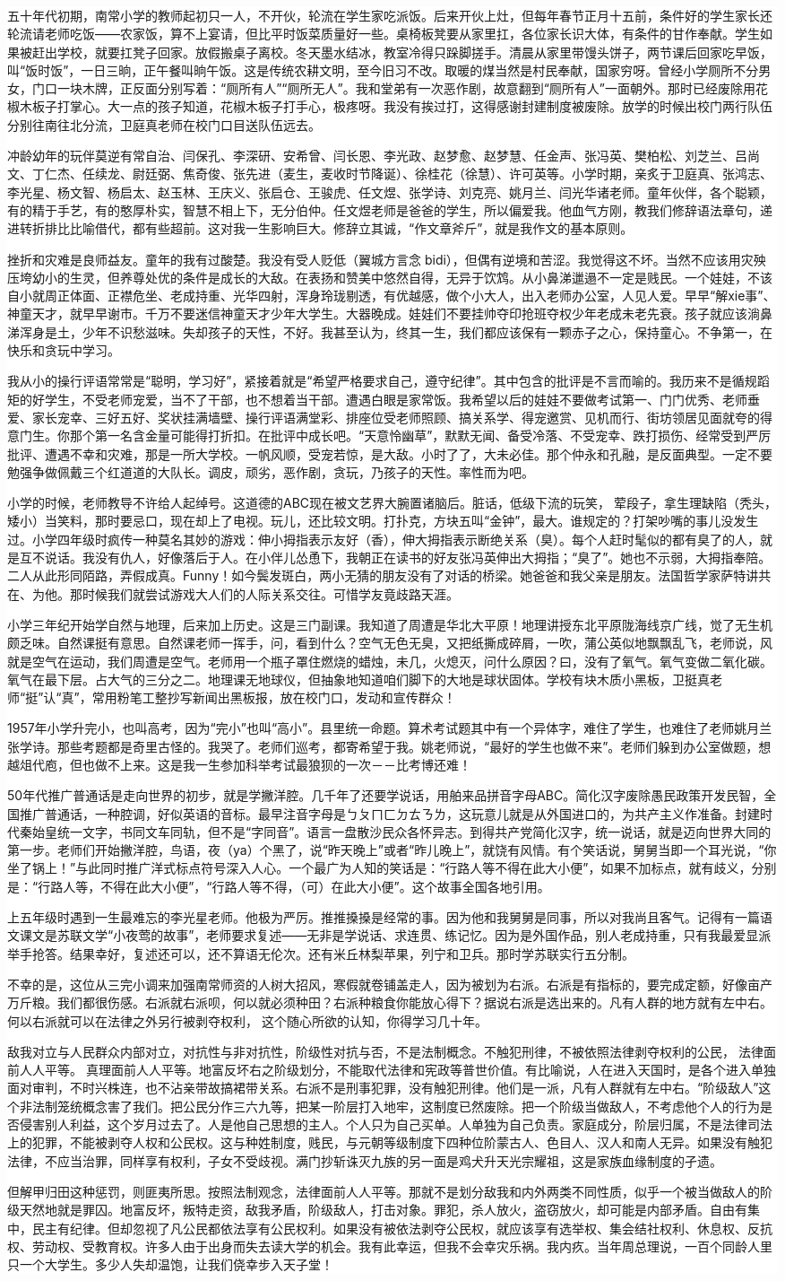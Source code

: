   五十年代初期，南常小学的教师起初只一人，不开伙，轮流在学生家吃派饭。后来开伙上灶，但每年春节正月十五前，条件好的学生家长还轮流请老师吃饭——农家饭，算不上宴请，但比平时饭菜质量好一些。桌椅板凳要从家里扛，各位家长识大体，有条件的甘作奉献。学生如果被赶出学校，就要扛凳子回家。放假搬桌子离校。冬天墨水结冰，教室冷得只跺脚搓手。清晨从家里带馒头饼子，两节课后回家吃早饭，叫“饭时饭”，一日三晌，正午餐叫晌午饭。这是传统农耕文明，至今旧习不改。取暖的煤当然是村民奉献，国家穷呀。曾经小学厕所不分男女，门口一块木牌，正反面分别写着：“厕所有人”“厕所无人”。我和堂弟有一次恶作剧，故意翻到“厕所有人”一面朝外。那时已经废除用花椒木板子打掌心。大一点的孩子知道，花椒木板子打手心，极疼呀。我没有挨过打，这得感谢封建制度被废除。放学的时候出校门两行队伍分别往南往北分流，卫庭真老师在校门口目送队伍远去。
 </p>
 <p>
  冲龄幼年的玩伴莫逆有常自治、闫保孔、李深研、安希曾、闫长恩、李光政、赵梦愈、赵梦慧、任金声、张冯英、樊柏松、刘芝兰、吕尚文、丁仁杰、任续龙、尉廷弼、焦奇俊、张先进（麦生，麦收时节降诞）、徐桂花（徐慧）、许可英等。小学时期，亲炙于卫庭真、张鸿志、李光星、杨文智、杨启太、赵玉林、王庆义、张启仓、王骏虎、任文煜、张学诗、刘克亮、姚月兰、闫光华诸老师。童年伙伴，各个聪颖，有的精于手艺，有的憨厚朴实，智慧不相上下，无分伯仲。任文煜老师是爸爸的学生，所以偏爱我。他血气方刚，教我们修辞语法章句，递进转折排比比喻借代，都有些超前。这对我一生影响巨大。修辞立其诚，“作文章斧斤”，就是我作文的基本原则。
 </p>
 <p>
  挫折和灾难是良师益友。童年的我有过酸楚。我没有受人贬低（翼城方言念 bidi），但偶有逆境和苦涩。我觉得这不坏。当然不应该用灾殃压垮幼小的生灵，但养尊处优的条件是成长的大敌。在表扬和赞美中悠然自得，无异于饮鸩。从小鼻涕邋遢不一定是贱民。一个娃娃，不该自小就周正体面、正襟危坐、老成持重、光华四射，浑身玲珑剔透，有优越感，做个小大人，出入老师办公室，人见人爱。早早“解xie事”、神童天才，就早早谢市。千万不要迷信神童天才少年大学生。大器晚成。娃娃们不要挂帅夺印抢班夺权少年老成未老先衰。孩子就应该淌鼻涕浑身是土，少年不识愁滋味。失却孩子的天性，不好。我甚至认为，终其一生，我们都应该保有一颗赤子之心，保持童心。不争第一，在快乐和贪玩中学习。
 </p>
 <p>
  我从小的操行评语常常是“聪明，学习好”，紧接着就是“希望严格要求自己，遵守纪律”。其中包含的批评是不言而喻的。我历来不是循规蹈矩的好学生，不受老师宠爱，当不了干部，也不想着当干部。遭遇白眼是家常饭。我希望以后的娃娃不要做考试第一、门门优秀、老师垂爱、家长宠幸、三好五好、奖状挂满墙壁、操行评语满堂彩、排座位受老师照顾、搞关系学、得宠邀赏、见机而行、街坊领居见面就夸的得意门生。你那个第一名含金量可能得打折扣。在批评中成长吧。“天意怜幽草”，默默无闻、备受冷落、不受宠幸、跌打损伤、经常受到严厉批评、遭遇不幸和灾难，那是一所大学校。一帆风顺，受宠若惊，是大敌。小时了了，大未必佳。那个仲永和孔融，是反面典型。一定不要勉强争做佩戴三个红道道的大队长。调皮，顽劣，恶作剧，贪玩，乃孩子的天性。率性而为吧。
 </p>
 <p>
  小学的时候，老师教导不许给人起绰号。这道德的ABC现在被文艺界大腕置诸脑后。脏话，低级下流的玩笑， 荤段子，拿生理缺陷（秃头，矮小）当笑料，那时要忌口，现在却上了电视。玩儿，还比较文明。打扑克，方块五叫“金钟”，最大。谁规定的？打架吵嘴的事儿没发生过。小学四年级时疯传一种莫名其妙的游戏：伸小拇指表示友好（香），伸大拇指表示断绝关系（臭）。每个人赶时髦似的都有臭了的人，就是互不说话。我没有仇人，好像落后于人。在小伴儿怂恿下，我朝正在读书的好友张冯英伸出大拇指；“臭了”。她也不示弱，大拇指奉陪。二人从此形同陌路，弄假成真。Funny！如今鬓发斑白，两小无猜的朋友没有了对话的桥梁。她爸爸和我父亲是朋友。法国哲学家萨特讲共在、为他。那时候我们就尝试游戏大人们的人际关系交往。可惜学友竟歧路天涯。
 </p>
 <p>
  小学三年纪开始学自然与地理，后来加上历史。这是三门副课。我知道了周遭是华北大平原！地理讲授东北平原陇海线京广线，觉了无生机颇乏味。自然课挺有意思。自然课老师一挥手，问，看到什么？空气无色无臭，又把纸撕成碎屑，一吹，蒲公英似地飘飘乱飞，老师说，风就是空气在运动，我们周遭是空气。老师用一个瓶子罩住燃烧的蜡烛，未几，火熄灭，问什么原因？曰，没有了氧气。氧气变做二氧化碳。氧气在最下层。占大气的三分之二。地理课无地球仪，但抽象地知道咱们脚下的大地是球状固体。学校有块木质小黑板，卫挺真老师“挺”认“真”，常用粉笔工整抄写新闻出黑板报，放在校门口，发动和宣传群众！
 </p>
 <p>
  1957年小学升完小，也叫高考，因为“完小”也叫“高小”。县里统一命题。算术考试题其中有一个异体字，难住了学生，也难住了老师姚月兰张学诗。那些考题都是奇里古怪的。我哭了。老师们巡考，都寄希望于我。姚老师说，“最好的学生也做不来”。老师们躲到办公室做题，想越俎代庖，但也做不上来。这是我一生参加科举考试最狼狈的一次－－比考博还难！
 </p>
 <p>
  50年代推广普通话是走向世界的初步，就是学撇洋腔。几千年了还要学说话，用舶来品拼音字母ABC。简化汉字废除愚民政策开发民智，全国推广普通话，一种腔调，好似英语的音标。最早注音字母是ㄅㄆㄇㄈㄉㄊㄋㄌ，这玩意儿就是从外国进口的，为共产主义作准备。封建时代秦始皇统一文字，书同文车同轨，但不是“字同音”。语言一盘散沙民众各怀异志。到得共产党简化汉字，统一说话，就是迈向世界大同的第一步。老师们开始撇洋腔，鸟语，夜（ya）个黑了，说“昨天晚上”或者“昨儿晚上”，就饶有风情。有个笑话说，舅舅当即一个耳光说，“你坐了锅上！”与此同时推广洋式标点符号深入人心。一个最广为人知的笑话是：“行路人等不得在此大小便”，如果不加标点，就有歧义，分别是：“行路人等，不得在此大小便”，“行路人等不得，（可）在此大小便”。这个故事全国各地引用。
 </p>
 <p>
  上五年级时遇到一生最难忘的李光星老师。他极为严厉。推推搡搡是经常的事。因为他和我舅舅是同事，所以对我尚且客气。记得有一篇语文课文是苏联文学“小夜莺的故事”，老师要求复述——无非是学说话、求连贯、练记忆。因为是外国作品，别人老成持重，只有我最爱显派举手抢答。结果幸好，复述还可以，还不算语无伦次。还有米丘林梨苹果，列宁和卫兵。那时学苏联实行五分制。
 </p>
 <p>
  不幸的是，这位从三完小调来加强南常师资的人树大招风，寒假就卷铺盖走人，因为被划为右派。右派是有指标的，要完成定额，好像亩产万斤粮。我们都很伤感。右派就右派呗，何以就必须种田？右派种粮食你能放心得下？据说右派是选出来的。凡有人群的地方就有左中右。何以右派就可以在法律之外另行被剥夺权利， 这个随心所欲的认知，你得学习几十年。
 </p>
 <p>
  敌我对立与人民群众内部对立，对抗性与非对抗性，阶级性对抗与否，不是法制概念。不触犯刑律，不被依照法律剥夺权利的公民， 法律面前人人平等。 真理面前人人平等。地富反坏右之阶级划分，不能取代法律和宪政等普世价值。有比喻说，人在进入天国时，是各个进入单独面对审判，不时兴株连，也不沾亲带故搞裙带关系。右派不是刑事犯罪，没有触犯刑律。他们是一派，凡有人群就有左中右。“阶级敌人”这个非法制笼统概念害了我们。把公民分作三六九等，把某一阶层打入地牢，这制度已然废除。把一个阶级当做敌人，不考虑他个人的行为是否侵害别人利益，这个岁月过去了。人是他自己思想的主人。个人只为自己买单。人单独为自己负责。家庭成分，阶层归属，不是法律司法上的犯罪，不能被剥夺人权和公民权。这与种姓制度，贱民，与元朝等级制度下四种位阶蒙古人、色目人、汉人和南人无异。如果没有触犯法律，不应当治罪，同样享有权利，子女不受歧视。满门抄斩诛灭九族的另一面是鸡犬升天光宗耀祖，这是家族血缘制度的孑遗。
 </p>
 <p>
  但解甲归田这种惩罚，则匪夷所思。按照法制观念，法律面前人人平等。那就不是划分敌我和内外两类不同性质，似乎一个被当做敌人的阶级天然地就是罪囚。地富反坏，叛特走资，敌我矛盾，阶级敌人，打击对象。罪犯，杀人放火，盗窃放火，却可能是内部矛盾。自由有集中，民主有纪律。但却忽视了凡公民都依法享有公民权利。如果没有被依法剥夺公民权，就应该享有选举权、集会结社权利、休息权、反抗权、劳动权、受教育权。许多人由于出身而失去读大学的机会。我有此幸运，但我不会幸灾乐祸。我内疚。当年周总理说，一百个同龄人里只一个大学生。多少人失却温饱，让我们侥幸步入天子堂！
 </p>
 <p>